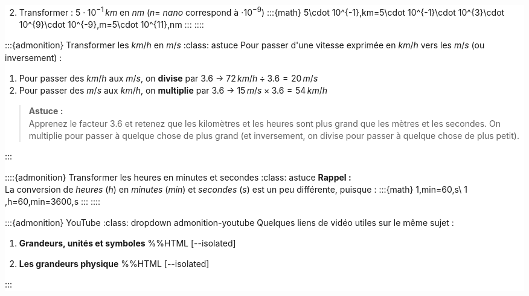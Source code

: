 2. Transformer : $5\cdot 10^{-1}\,km$ en $nm$ ($n=$ *nano* correspond à $\cdot 10^{-9}$)
:::{math}
5\cdot 10^{-1}\,km=5\cdot 10^{-1}\cdot 10^{3}\cdot 10^{9}\cdot 10^{-9}\,m=5\cdot 10^{11}\,nm
:::
::::

:::{admonition} Transformer les $km/h$ en $m/s$
:class: astuce
Pour passer d'une vitesse exprimée en $km/h$ vers les $m/s$ (ou inversement) :
1. Pour passer des $km/h$ aux $m/s$, on **divise** par $3.6$ $\rightarrow$ $72\,km/h ÷ 3.6 = 20\,m/s$
2. Pour passer des $m/s$ aux $km/h$, on **multiplie** par $3.6$ $\rightarrow$ $15\,m/s × 3.6 = 54\,km/h$

> **Astuce :**\
> Apprenez le facteur $3.6$ et retenez que les kilomètres et les heures sont plus grand que les mètres et les secondes. On multiplie pour passer à quelque chose de plus grand (et inversement, on divise pour passer à quelque chose de plus petit).

:::

::::{admonition} Transformer les heures en minutes et secondes
:class: astuce
**Rappel :**\
La conversion de $heures$ ($h$) en $minutes$ ($min$) et $secondes$ ($s$) est un peu différente, puisque :
:::{math}
1\,min=60\,s\\
1 \,h=60\,min=3600\,s
:::
::::

:::{admonition} YouTube
:class: dropdown admonition-youtube
Quelques liens de vidéo utiles sur le même sujet :
1. **Grandeurs, unités et symboles**
   %%HTML [--isolated]
  <div align="center">
  <iframe width="600" height="400" src="https://www.youtube.com/embed/Jr6_eQvgxxs" allowfullscreen></iframe>
  </div>

2. **Les grandeurs physique**
   %%HTML [--isolated]
   <div align="center">
   <iframe width="600" height="400" src="https://www.youtube.com/embed/l5_LkhpNH4w?si=fOHIGkPM3exgM5yO" allowfullscreen></iframe>
   </div>
:::
